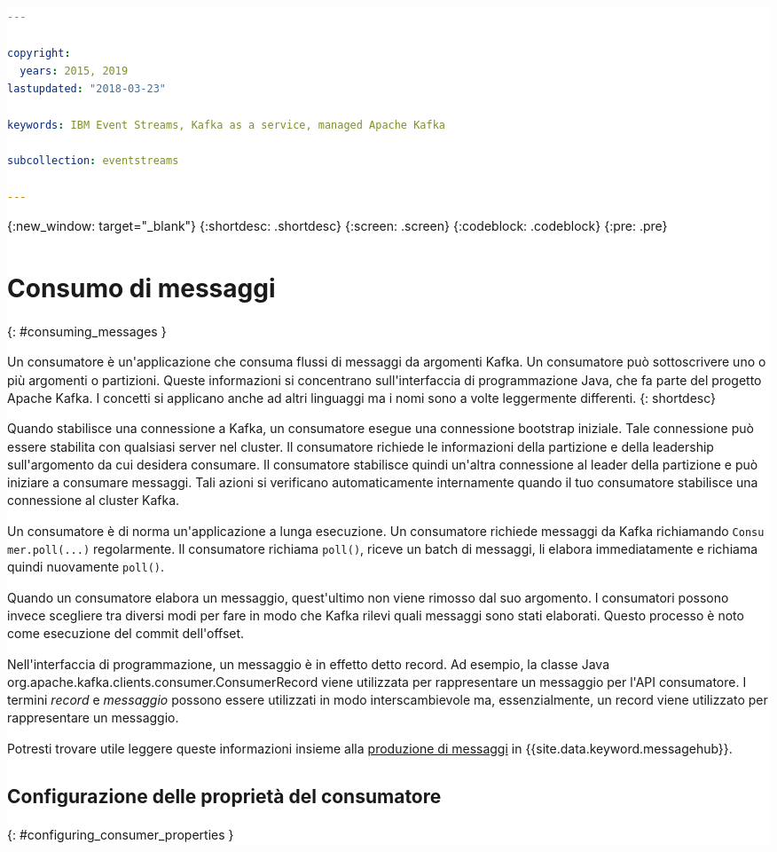 ```yaml
---

copyright:
  years: 2015, 2019
lastupdated: "2018-03-23"

keywords: IBM Event Streams, Kafka as a service, managed Apache Kafka

subcollection: eventstreams

---
```


{:new_window: target="_blank"}
{:shortdesc: .shortdesc}
{:screen: .screen}
{:codeblock: .codeblock}
{:pre: .pre}


# Consumo di messaggi
{: #consuming_messages }

Un consumatore è un'applicazione che consuma flussi di messaggi da argomenti Kafka. Un consumatore può sottoscrivere uno o più argomenti o partizioni. Queste informazioni si concentrano sull'interfaccia di programmazione Java, che fa parte del progetto Apache Kafka. I concetti si applicano anche ad altri linguaggi ma i nomi sono a volte leggermente differenti.
{: shortdesc}

Quando stabilisce una connessione a Kafka, un consumatore esegue una connessione bootstrap iniziale. Tale connessione può essere stabilita con qualsiasi server nel cluster. Il consumatore richiede le informazioni della partizione e della leadership sull'argomento da cui desidera consumare. Il consumatore stabilisce quindi un'altra connessione al leader della partizione e può iniziare a consumare messaggi. Tali azioni si verificano automaticamente internamente quando il tuo consumatore stabilisce una connessione al cluster Kafka.

Un consumatore è di norma un'applicazione a lunga esecuzione. Un consumatore richiede messaggi da Kafka richiamando `Consumer.poll(...)` regolarmente. Il consumatore richiama `poll()`, riceve un batch di messaggi, li elabora immediatamente e richiama quindi nuovamente `poll()`.

Quando un consumatore elabora un messaggio, quest'ultimo non viene rimosso dal suo argomento. I consumatori possono invece scegliere tra diversi modi per fare in modo che Kafka rilevi quali messaggi sono stati elaborati. Questo processo è noto come esecuzione del commit dell'offset.

Nell'interfaccia di programmazione, un messaggio è in effetto detto record. Ad esempio, la classe Java org.apache.kafka.clients.consumer.ConsumerRecord viene utilizzata per rappresentare un messaggio per l'API consumatore. I termini _record_ e _messaggio_ possono essere utilizzati in modo interscambievole ma, essenzialmente, un record viene utilizzato per rappresentare un messaggio.

Potresti trovare utile leggere queste informazioni insieme alla [produzione di messaggi](/docs/services/EventStreams?topic=eventstreams-producing_messages) in {{site.data.keyword.messagehub}}.

## Configurazione delle proprietà del consumatore 
{: #configuring_consumer_properties }
